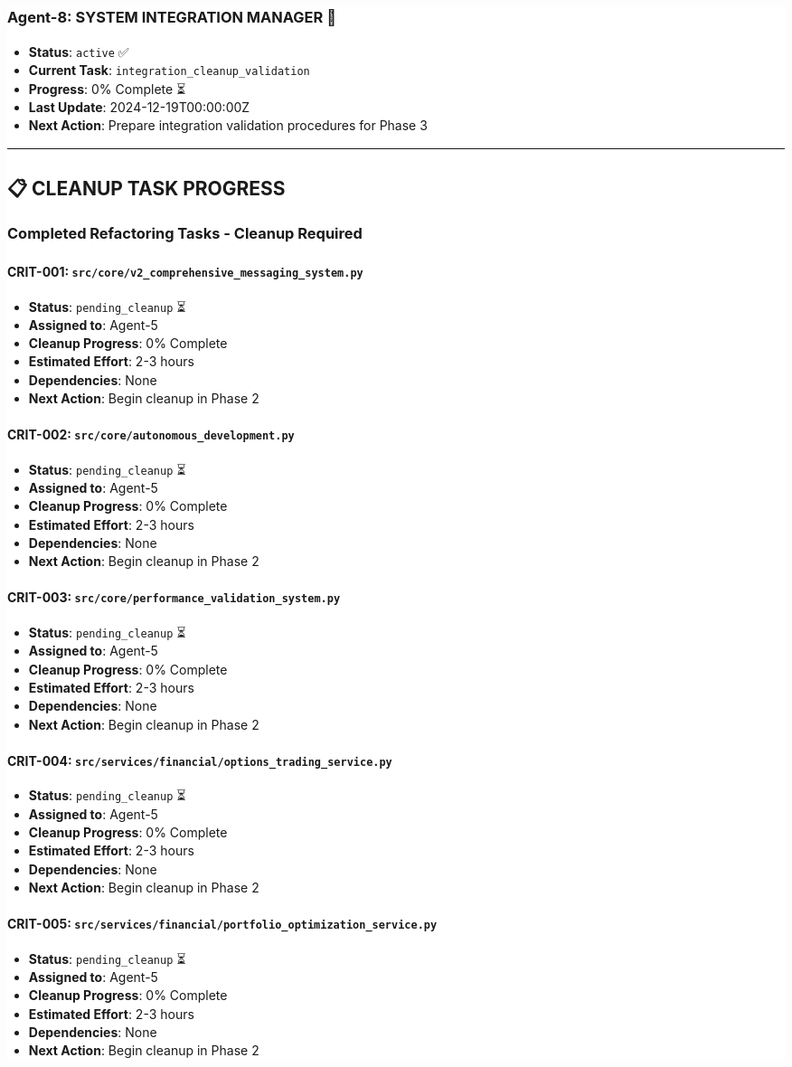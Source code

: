### **Agent-8: SYSTEM INTEGRATION MANAGER** 🔗
- **Status**: `active` ✅
- **Current Task**: `integration_cleanup_validation`
- **Progress**: 0% Complete ⏳
- **Last Update**: 2024-12-19T00:00:00Z
- **Next Action**: Prepare integration validation procedures for Phase 3

---

## **📋 CLEANUP TASK PROGRESS**

### **Completed Refactoring Tasks - Cleanup Required**

#### **CRIT-001**: `src/core/v2_comprehensive_messaging_system.py`
- **Status**: `pending_cleanup` ⏳
- **Assigned to**: Agent-5
- **Cleanup Progress**: 0% Complete
- **Estimated Effort**: 2-3 hours
- **Dependencies**: None
- **Next Action**: Begin cleanup in Phase 2

#### **CRIT-002**: `src/core/autonomous_development.py`
- **Status**: `pending_cleanup` ⏳
- **Assigned to**: Agent-5
- **Cleanup Progress**: 0% Complete
- **Estimated Effort**: 2-3 hours
- **Dependencies**: None
- **Next Action**: Begin cleanup in Phase 2

#### **CRIT-003**: `src/core/performance_validation_system.py`
- **Status**: `pending_cleanup` ⏳
- **Assigned to**: Agent-5
- **Cleanup Progress**: 0% Complete
- **Estimated Effort**: 2-3 hours
- **Dependencies**: None
- **Next Action**: Begin cleanup in Phase 2

#### **CRIT-004**: `src/services/financial/options_trading_service.py`
- **Status**: `pending_cleanup` ⏳
- **Assigned to**: Agent-5
- **Cleanup Progress**: 0% Complete
- **Estimated Effort**: 2-3 hours
- **Dependencies**: None
- **Next Action**: Begin cleanup in Phase 2

#### **CRIT-005**: `src/services/financial/portfolio_optimization_service.py`
- **Status**: `pending_cleanup` ⏳
- **Assigned to**: Agent-5
- **Cleanup Progress**: 0% Complete
- **Estimated Effort**: 2-3 hours
- **Dependencies**: None
- **Next Action**: Begin cleanup in Phase 2
